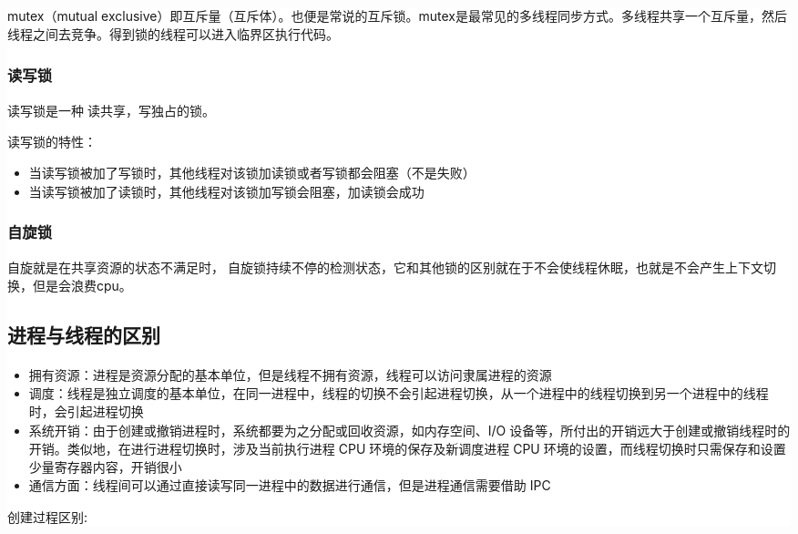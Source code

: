 mutex（mutual exclusive）即互斥量（互斥体）。也便是常说的互斥锁。mutex是最常见的多线程同步方式。多线程共享一个互斥量，然后线程之间去竞争。得到锁的线程可以进入临界区执行代码。

### 读写锁

读写锁是一种 读共享，写独占的锁。

读写锁的特性：

- 当读写锁被加了写锁时，其他线程对该锁加读锁或者写锁都会阻塞（不是失败）
- 当读写锁被加了读锁时，其他线程对该锁加写锁会阻塞，加读锁会成功

### 自旋锁

自旋就是在共享资源的状态不满足时， 自旋锁持续不停的检测状态，它和其他锁的区别就在于不会使线程休眠，也就是不会产生上下文切换，但是会浪费cpu。

## 进程与线程的区别

- 拥有资源：进程是资源分配的基本单位，但是线程不拥有资源，线程可以访问隶属进程的资源
- 调度：线程是独立调度的基本单位，在同一进程中，线程的切换不会引起进程切换，从一个进程中的线程切换到另一个进程中的线程时，会引起进程切换
- 系统开销：由于创建或撤销进程时，系统都要为之分配或回收资源，如内存空间、I/O 设备等，所付出的开销远大于创建或撤销线程时的开销。类似地，在进行进程切换时，涉及当前执行进程 CPU 环境的保存及新调度进程 CPU 环境的设置，而线程切换时只需保存和设置少量寄存器内容，开销很小
- 通信方面：线程间可以通过直接读写同一进程中的数据进行通信，但是进程通信需要借助 IPC

创建过程区别:
